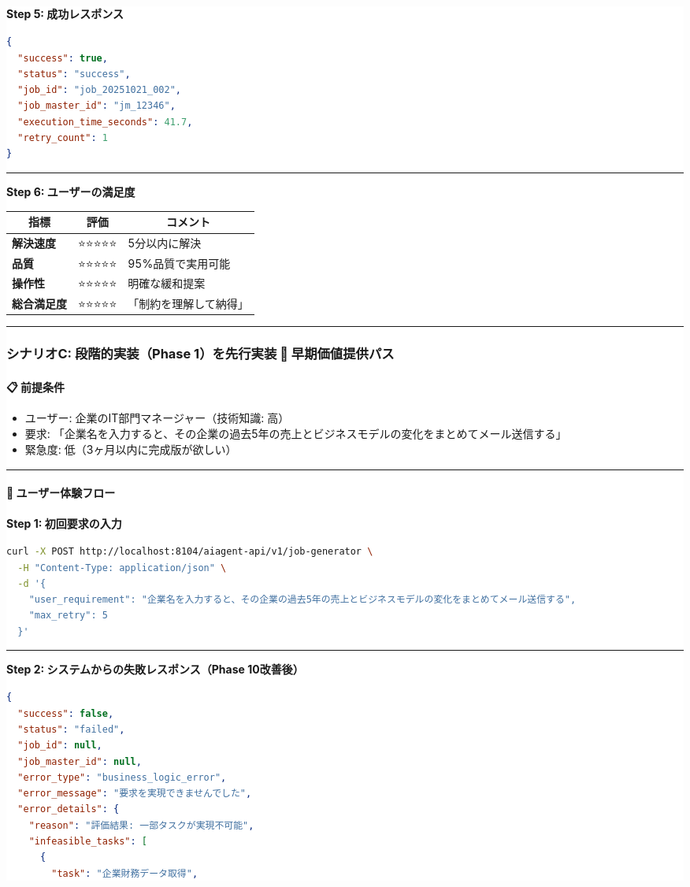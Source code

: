 
**Step 5: 成功レスポンス**

```json
{
  "success": true,
  "status": "success",
  "job_id": "job_20251021_002",
  "job_master_id": "jm_12346",
  "execution_time_seconds": 41.7,
  "retry_count": 1
}
```

---

**Step 6: ユーザーの満足度**

| 指標 | 評価 | コメント |
|------|------|---------|
| **解決速度** | ⭐⭐⭐⭐⭐ | 5分以内に解決 |
| **品質** | ⭐⭐⭐⭐⭐ | 95%品質で実用可能 |
| **操作性** | ⭐⭐⭐⭐⭐ | 明確な緩和提案 |
| **総合満足度** | ⭐⭐⭐⭐⭐ | 「制約を理解して納得」 |

---

### **シナリオC: 段階的実装（Phase 1）を先行実装** 🚀 早期価値提供パス

#### 📋 前提条件
- ユーザー: 企業のIT部門マネージャー（技術知識: 高）
- 要求: 「企業名を入力すると、その企業の過去5年の売上とビジネスモデルの変化をまとめてメール送信する」
- 緊急度: 低（3ヶ月以内に完成版が欲しい）

---

#### 🔄 ユーザー体験フロー

**Step 1: 初回要求の入力**

```bash
curl -X POST http://localhost:8104/aiagent-api/v1/job-generator \
  -H "Content-Type: application/json" \
  -d '{
    "user_requirement": "企業名を入力すると、その企業の過去5年の売上とビジネスモデルの変化をまとめてメール送信する",
    "max_retry": 5
  }'
```

---

**Step 2: システムからの失敗レスポンス（Phase 10改善後）**

```json
{
  "success": false,
  "status": "failed",
  "job_id": null,
  "job_master_id": null,
  "error_type": "business_logic_error",
  "error_message": "要求を実現できませんでした",
  "error_details": {
    "reason": "評価結果: 一部タスクが実現不可能",
    "infeasible_tasks": [
      {
        "task": "企業財務データ取得",
```